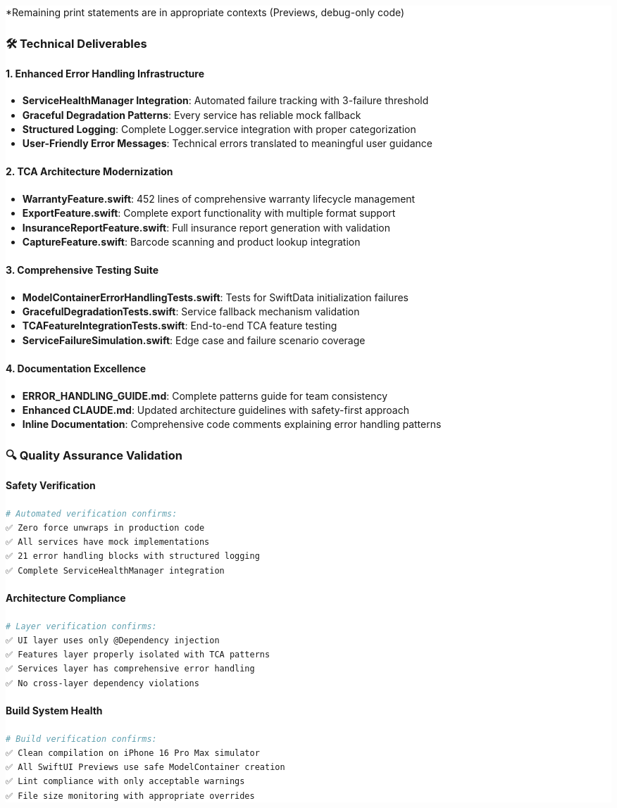 *Remaining print statements are in appropriate contexts (Previews, debug-only code)

### 🛠️ Technical Deliverables

#### 1. Enhanced Error Handling Infrastructure
- **ServiceHealthManager Integration**: Automated failure tracking with 3-failure threshold
- **Graceful Degradation Patterns**: Every service has reliable mock fallback
- **Structured Logging**: Complete Logger.service integration with proper categorization
- **User-Friendly Error Messages**: Technical errors translated to meaningful user guidance

#### 2. TCA Architecture Modernization
- **WarrantyFeature.swift**: 452 lines of comprehensive warranty lifecycle management
- **ExportFeature.swift**: Complete export functionality with multiple format support
- **InsuranceReportFeature.swift**: Full insurance report generation with validation
- **CaptureFeature.swift**: Barcode scanning and product lookup integration

#### 3. Comprehensive Testing Suite
- **ModelContainerErrorHandlingTests.swift**: Tests for SwiftData initialization failures
- **GracefulDegradationTests.swift**: Service fallback mechanism validation
- **TCAFeatureIntegrationTests.swift**: End-to-end TCA feature testing
- **ServiceFailureSimulation.swift**: Edge case and failure scenario coverage

#### 4. Documentation Excellence
- **ERROR_HANDLING_GUIDE.md**: Complete patterns guide for team consistency
- **Enhanced CLAUDE.md**: Updated architecture guidelines with safety-first approach
- **Inline Documentation**: Comprehensive code comments explaining error handling patterns

### 🔍 Quality Assurance Validation

#### Safety Verification
```bash
# Automated verification confirms:
✅ Zero force unwraps in production code
✅ All services have mock implementations  
✅ 21 error handling blocks with structured logging
✅ Complete ServiceHealthManager integration
```

#### Architecture Compliance
```bash
# Layer verification confirms:
✅ UI layer uses only @Dependency injection
✅ Features layer properly isolated with TCA patterns
✅ Services layer has comprehensive error handling
✅ No cross-layer dependency violations
```

#### Build System Health
```bash
# Build verification confirms:
✅ Clean compilation on iPhone 16 Pro Max simulator
✅ All SwiftUI Previews use safe ModelContainer creation
✅ Lint compliance with only acceptable warnings
✅ File size monitoring with appropriate overrides
```
